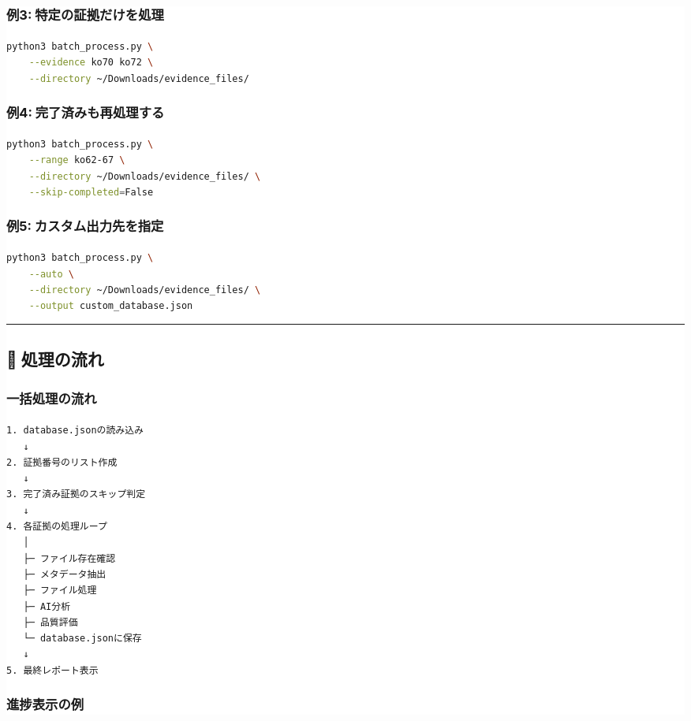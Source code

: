 ### 例3: 特定の証拠だけを処理

```bash
python3 batch_process.py \
    --evidence ko70 ko72 \
    --directory ~/Downloads/evidence_files/
```

### 例4: 完了済みも再処理する

```bash
python3 batch_process.py \
    --range ko62-67 \
    --directory ~/Downloads/evidence_files/ \
    --skip-completed=False
```

### 例5: カスタム出力先を指定

```bash
python3 batch_process.py \
    --auto \
    --directory ~/Downloads/evidence_files/ \
    --output custom_database.json
```

---

## 🚦 処理の流れ

### 一括処理の流れ

```
1. database.jsonの読み込み
   ↓
2. 証拠番号のリスト作成
   ↓
3. 完了済み証拠のスキップ判定
   ↓
4. 各証拠の処理ループ
   │
   ├─ ファイル存在確認
   ├─ メタデータ抽出
   ├─ ファイル処理
   ├─ AI分析
   ├─ 品質評価
   └─ database.jsonに保存
   ↓
5. 最終レポート表示
```

### 進捗表示の例
